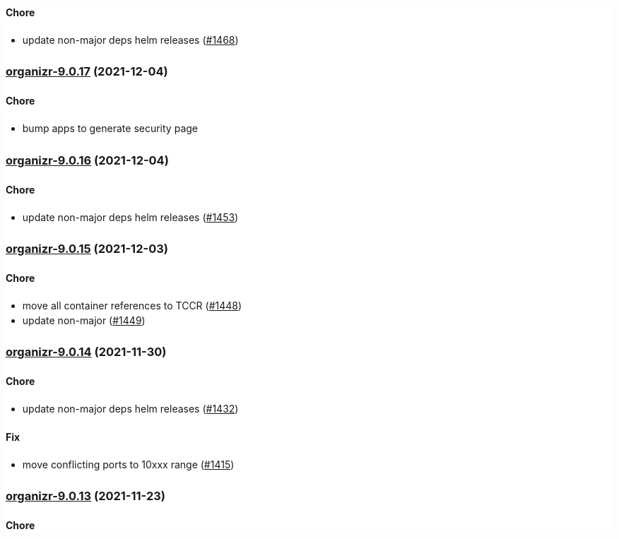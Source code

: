 #### Chore

* update non-major deps helm releases ([#1468](https://github.com/truecharts/apps/issues/1468))



<a name="organizr-9.0.17"></a>
### [organizr-9.0.17](https://github.com/truecharts/apps/compare/organizr-9.0.16...organizr-9.0.17) (2021-12-04)

#### Chore

* bump apps to generate security page



<a name="organizr-9.0.16"></a>
### [organizr-9.0.16](https://github.com/truecharts/apps/compare/organizr-9.0.15...organizr-9.0.16) (2021-12-04)

#### Chore

* update non-major deps helm releases ([#1453](https://github.com/truecharts/apps/issues/1453))



<a name="organizr-9.0.15"></a>
### [organizr-9.0.15](https://github.com/truecharts/apps/compare/organizr-9.0.14...organizr-9.0.15) (2021-12-03)

#### Chore

* move all container references to TCCR ([#1448](https://github.com/truecharts/apps/issues/1448))
* update non-major ([#1449](https://github.com/truecharts/apps/issues/1449))



<a name="organizr-9.0.14"></a>
### [organizr-9.0.14](https://github.com/truecharts/apps/compare/organizr-9.0.13...organizr-9.0.14) (2021-11-30)

#### Chore

* update non-major deps helm releases ([#1432](https://github.com/truecharts/apps/issues/1432))

#### Fix

* move conflicting ports to 10xxx range ([#1415](https://github.com/truecharts/apps/issues/1415))



<a name="organizr-9.0.13"></a>
### [organizr-9.0.13](https://github.com/truecharts/apps/compare/organizr-9.0.12...organizr-9.0.13) (2021-11-23)

#### Chore
